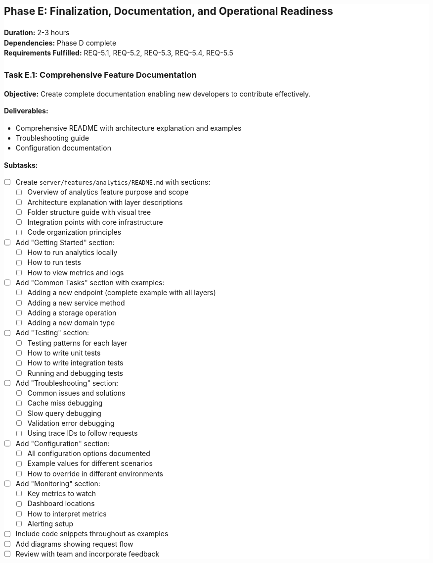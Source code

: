 
## Phase E: Finalization, Documentation, and Operational Readiness

**Duration:** 2-3 hours  
**Dependencies:** Phase D complete  
**Requirements Fulfilled:** REQ-5.1, REQ-5.2, REQ-5.3, REQ-5.4, REQ-5.5

### Task E.1: Comprehensive Feature Documentation

**Objective:** Create complete documentation enabling new developers to contribute effectively.

**Deliverables:**
- Comprehensive README with architecture explanation and examples
- Troubleshooting guide
- Configuration documentation

**Subtasks:**
- [ ] Create `server/features/analytics/README.md` with sections:
  - [ ] Overview of analytics feature purpose and scope
  - [ ] Architecture explanation with layer descriptions
  - [ ] Folder structure guide with visual tree
  - [ ] Integration points with core infrastructure
  - [ ] Code organization principles
- [ ] Add "Getting Started" section:
  - [ ] How to run analytics locally
  - [ ] How to run tests
  - [ ] How to view metrics and logs
- [ ] Add "Common Tasks" section with examples:
  - [ ] Adding a new endpoint (complete example with all layers)
  - [ ] Adding a new service method
  - [ ] Adding a storage operation
  - [ ] Adding a new domain type
- [ ] Add "Testing" section:
  - [ ] Testing patterns for each layer
  - [ ] How to write unit tests
  - [ ] How to write integration tests
  - [ ] Running and debugging tests
- [ ] Add "Troubleshooting" section:
  - [ ] Common issues and solutions
  - [ ] Cache miss debugging
  - [ ] Slow query debugging
  - [ ] Validation error debugging
  - [ ] Using trace IDs to follow requests
- [ ] Add "Configuration" section:
  - [ ] All configuration options documented
  - [ ] Example values for different scenarios
  - [ ] How to override in different environments
- [ ] Add "Monitoring" section:
  - [ ] Key metrics to watch
  - [ ] Dashboard locations
  - [ ] How to interpret metrics
  - [ ] Alerting setup
- [ ] Include code snippets throughout as examples
- [ ] Add diagrams showing request flow
- [ ] Review with team and incorporate feedback
